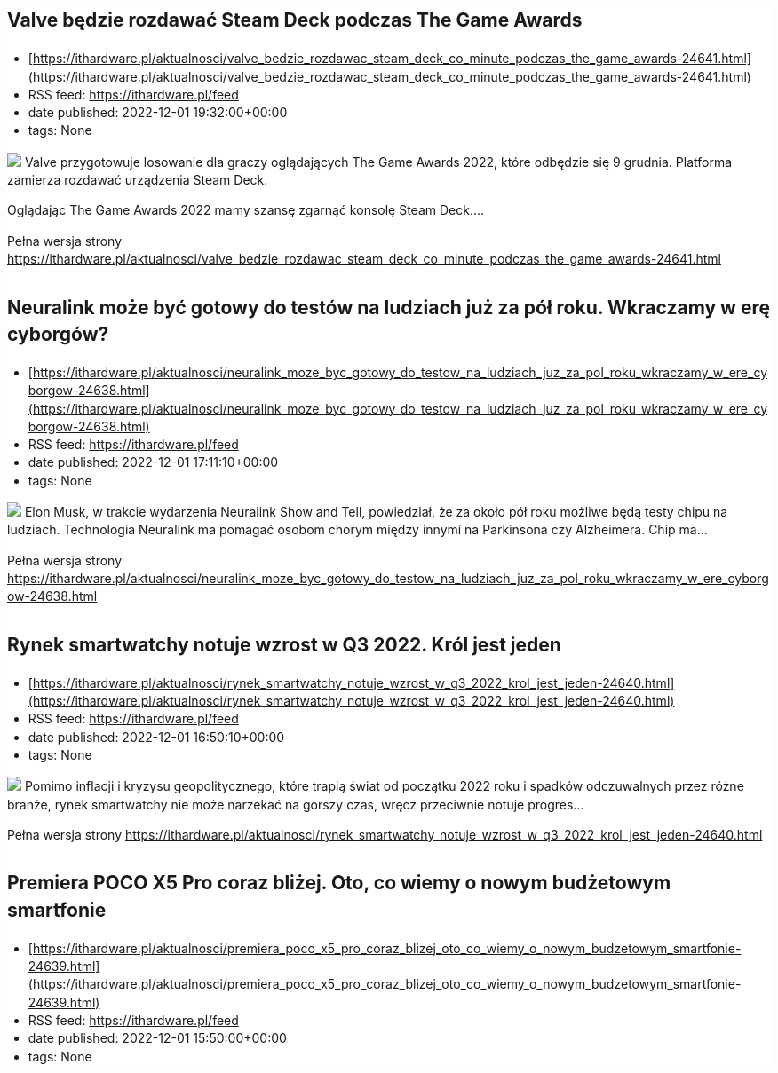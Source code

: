## Valve będzie rozdawać Steam Deck podczas The Game Awards
 - [https://ithardware.pl/aktualnosci/valve_bedzie_rozdawac_steam_deck_co_minute_podczas_the_game_awards-24641.html](https://ithardware.pl/aktualnosci/valve_bedzie_rozdawac_steam_deck_co_minute_podczas_the_game_awards-24641.html)
 - RSS feed: https://ithardware.pl/feed
 - date published: 2022-12-01 19:32:00+00:00
 - tags: None

<img src="https://ithardware.pl/artykuly/min/24641_1.jpg" />            Valve przygotowuje losowanie dla graczy oglądających The Game Awards 2022, kt&oacute;re odbędzie się 9 grudnia. Platforma zamierza rozdawać urządzenia Steam Deck.

Oglądając&nbsp;The Game Awards 2022 mamy szansę zgarnąć konsolę Steam Deck....
            <p>Pełna wersja strony <a href="https://ithardware.pl/aktualnosci/valve_bedzie_rozdawac_steam_deck_co_minute_podczas_the_game_awards-24641.html">https://ithardware.pl/aktualnosci/valve_bedzie_rozdawac_steam_deck_co_minute_podczas_the_game_awards-24641.html</a></p>

## Neuralink może być gotowy do testów na ludziach już za pół roku. Wkraczamy w erę cyborgów?
 - [https://ithardware.pl/aktualnosci/neuralink_moze_byc_gotowy_do_testow_na_ludziach_juz_za_pol_roku_wkraczamy_w_ere_cyborgow-24638.html](https://ithardware.pl/aktualnosci/neuralink_moze_byc_gotowy_do_testow_na_ludziach_juz_za_pol_roku_wkraczamy_w_ere_cyborgow-24638.html)
 - RSS feed: https://ithardware.pl/feed
 - date published: 2022-12-01 17:11:10+00:00
 - tags: None

<img src="https://ithardware.pl/artykuly/min/24638_1.jpg" />            Elon Musk, w trakcie wydarzenia Neuralink Show and Tell, powiedział, że za około p&oacute;ł roku&nbsp;możliwe będą testy chipu na ludziach. Technologia Neuralink ma pomagać osobom&nbsp;chorym między innymi na Parkinsona czy Alzheimera. Chip ma...
            <p>Pełna wersja strony <a href="https://ithardware.pl/aktualnosci/neuralink_moze_byc_gotowy_do_testow_na_ludziach_juz_za_pol_roku_wkraczamy_w_ere_cyborgow-24638.html">https://ithardware.pl/aktualnosci/neuralink_moze_byc_gotowy_do_testow_na_ludziach_juz_za_pol_roku_wkraczamy_w_ere_cyborgow-24638.html</a></p>

## Rynek smartwatchy notuje wzrost w Q3 2022. Król jest jeden
 - [https://ithardware.pl/aktualnosci/rynek_smartwatchy_notuje_wzrost_w_q3_2022_krol_jest_jeden-24640.html](https://ithardware.pl/aktualnosci/rynek_smartwatchy_notuje_wzrost_w_q3_2022_krol_jest_jeden-24640.html)
 - RSS feed: https://ithardware.pl/feed
 - date published: 2022-12-01 16:50:10+00:00
 - tags: None

<img src="https://ithardware.pl/artykuly/min/24640_1.jpg" />            Pomimo inflacji i kryzysu geopolitycznego, kt&oacute;re trapią świat od początku 2022 roku i spadk&oacute;w odczuwalnych przez r&oacute;żne branże, rynek smartwatchy nie może narzekać na gorszy czas, wręcz przeciwnie notuje progres...
            <p>Pełna wersja strony <a href="https://ithardware.pl/aktualnosci/rynek_smartwatchy_notuje_wzrost_w_q3_2022_krol_jest_jeden-24640.html">https://ithardware.pl/aktualnosci/rynek_smartwatchy_notuje_wzrost_w_q3_2022_krol_jest_jeden-24640.html</a></p>

## Premiera POCO X5 Pro coraz bliżej. Oto, co wiemy o nowym budżetowym smartfonie
 - [https://ithardware.pl/aktualnosci/premiera_poco_x5_pro_coraz_blizej_oto_co_wiemy_o_nowym_budzetowym_smartfonie-24639.html](https://ithardware.pl/aktualnosci/premiera_poco_x5_pro_coraz_blizej_oto_co_wiemy_o_nowym_budzetowym_smartfonie-24639.html)
 - RSS feed: https://ithardware.pl/feed
 - date published: 2022-12-01 15:50:00+00:00
 - tags: None
